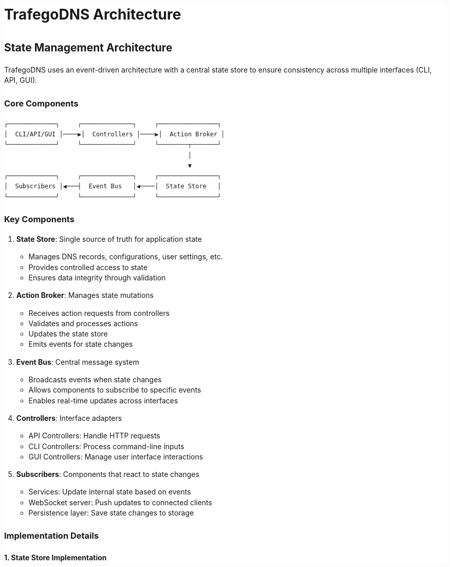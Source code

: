 # TrafegoDNS Architecture

## State Management Architecture

TrafegoDNS uses an event-driven architecture with a central state store to ensure consistency across multiple interfaces (CLI, API, GUI).

### Core Components

```
┌─────────────┐     ┌──────────────┐     ┌────────────────┐
│  CLI/API/GUI │────▶│  Controllers │────▶│  Action Broker │
└─────────────┘     └──────────────┘     └────────┬───────┘
                                                  │
                                                  ▼
┌─────────────┐     ┌──────────────┐     ┌────────────────┐
│  Subscribers │◀───┤  Event Bus   │◀────│  State Store   │
└─────────────┘     └──────────────┘     └────────────────┘
```

### Key Components

1. **State Store**: Single source of truth for application state
   - Manages DNS records, configurations, user settings, etc.
   - Provides controlled access to state
   - Ensures data integrity through validation

2. **Action Broker**: Manages state mutations
   - Receives action requests from controllers
   - Validates and processes actions
   - Updates the state store
   - Emits events for state changes

3. **Event Bus**: Central message system
   - Broadcasts events when state changes
   - Allows components to subscribe to specific events
   - Enables real-time updates across interfaces

4. **Controllers**: Interface adapters
   - API Controllers: Handle HTTP requests
   - CLI Controllers: Process command-line inputs
   - GUI Controllers: Manage user interface interactions

5. **Subscribers**: Components that react to state changes
   - Services: Update internal state based on events
   - WebSocket server: Push updates to connected clients
   - Persistence layer: Save state changes to storage

### Implementation Details

#### 1. State Store Implementation
